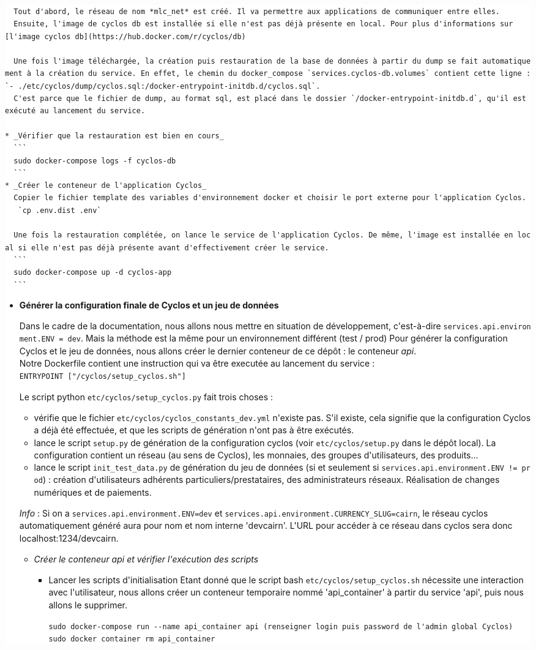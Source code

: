       Tout d'abord, le réseau de nom *mlc_net* est créé. Il va permettre aux applications de communiquer entre elles.
      Ensuite, l'image de cyclos db est installée si elle n'est pas déjà présente en local. Pour plus d'informations sur [l'image cyclos db](https://hub.docker.com/r/cyclos/db)  
      
      Une fois l'image téléchargée, la création puis restauration de la base de données à partir du dump se fait automatiquement à la création du service. En effet, le chemin du docker_compose `services.cyclos-db.volumes` contient cette ligne : `- ./etc/cyclos/dump/cyclos.sql:/docker-entrypoint-initdb.d/cyclos.sql`.  
      C'est parce que le fichier de dump, au format sql, est placé dans le dossier `/docker-entrypoint-initdb.d`, qu'il est exécuté au lancement du service.

    * _Vérifier que la restauration est bien en cours_  
      ```
      sudo docker-compose logs -f cyclos-db
      ```
    * _Créer le conteneur de l'application Cyclos_
      Copier le fichier template des variables d'environnement docker et choisir le port externe pour l'application Cyclos.   
       `cp .env.dist .env`
     
      Une fois la restauration complétée, on lance le service de l'application Cyclos. De même, l'image est installée en local si elle n'est pas déjà présente avant d'effectivement créer le service.  
      ```
      sudo docker-compose up -d cyclos-app
      ```
 * **Générer la configuration finale de Cyclos et un jeu de données**
   
    Dans le cadre de la documentation, nous allons nous mettre en situation de développement, c'est-à-dire  `services.api.environment.ENV = dev`. Mais la méthode est la même pour un environnement différent (test / prod)
    Pour générer la configuration Cyclos et le jeu de données, nous allons créer le dernier conteneur de ce dépôt : le conteneur _api_.  
    Notre Dockerfile contient une instruction qui va être executée au lancement du service :  
    `ENTRYPOINT ["/cyclos/setup_cyclos.sh"]`  

    Le script python `etc/cyclos/setup_cyclos.py` fait trois choses :
      * vérifie que le fichier `etc/cyclos/cyclos_constants_dev.yml` n'existe pas. S'il existe, cela signifie que la configuration Cyclos a déjà été effectuée, et que les scripts de génération n'ont pas à être exécutés.
      * lance le script `setup.py` de génération de la configuration cyclos (voir `etc/cyclos/setup.py` dans le dépôt local). La configuration contient un réseau (au sens de Cyclos), les monnaies, des groupes d'utilisateurs, des produits... 
      * lance le script `init_test_data.py` de génération du jeu de données (si et seulement si  `services.api.environment.ENV != prod`) : création d'utilisateurs adhérents particuliers/prestataires, des administrateurs réseaux. Réalisation de changes numériques et de paiements.

    _Info_ : Si on a `services.api.environment.ENV=dev` et `services.api.environment.CURRENCY_SLUG=cairn`, le réseau cyclos automatiquement généré aura pour  nom et  nom interne 'devcairn'. L'URL pour accéder à ce réseau dans cyclos sera donc localhost:1234/devcairn.  
    
    * _Créer le conteneur api et vérifier l'exécution des scripts_

      * Lancer les scripts d'initialisation 
        Etant donné que le script bash `etc/cyclos/setup_cyclos.sh` nécessite une interaction avec l'utilisateur, nous allons créer un conteneur temporaire nommé 'api_container' à partir du service 'api', puis nous allons le supprimer. 
        ```
        sudo docker-compose run --name api_container api (renseigner login puis password de l'admin global Cyclos)
        sudo docker container rm api_container
        ```
